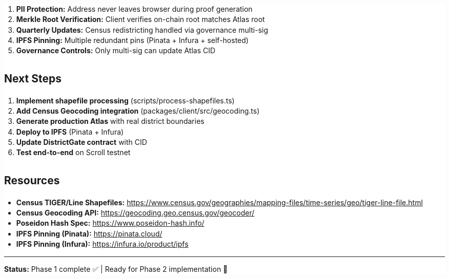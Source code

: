1. **PII Protection:** Address never leaves browser during proof generation
2. **Merkle Root Verification:** Client verifies on-chain root matches Atlas root
3. **Quarterly Updates:** Census redistricting handled via governance multi-sig
4. **IPFS Pinning:** Multiple redundant pins (Pinata + Infura + self-hosted)
5. **Governance Controls:** Only multi-sig can update Atlas CID

## Next Steps

1. **Implement shapefile processing** (scripts/process-shapefiles.ts)
2. **Add Census Geocoding integration** (packages/client/src/geocoding.ts)
3. **Generate production Atlas** with real district boundaries
4. **Deploy to IPFS** (Pinata + Infura)
5. **Update DistrictGate contract** with CID
6. **Test end-to-end** on Scroll testnet

## Resources

- **Census TIGER/Line Shapefiles:** https://www.census.gov/geographies/mapping-files/time-series/geo/tiger-line-file.html
- **Census Geocoding API:** https://geocoding.geo.census.gov/geocoder/
- **Poseidon Hash Spec:** https://www.poseidon-hash.info/
- **IPFS Pinning (Pinata):** https://pinata.cloud/
- **IPFS Pinning (Infura):** https://infura.io/product/ipfs

---

**Status:** Phase 1 complete ✅ | Ready for Phase 2 implementation 🚀
